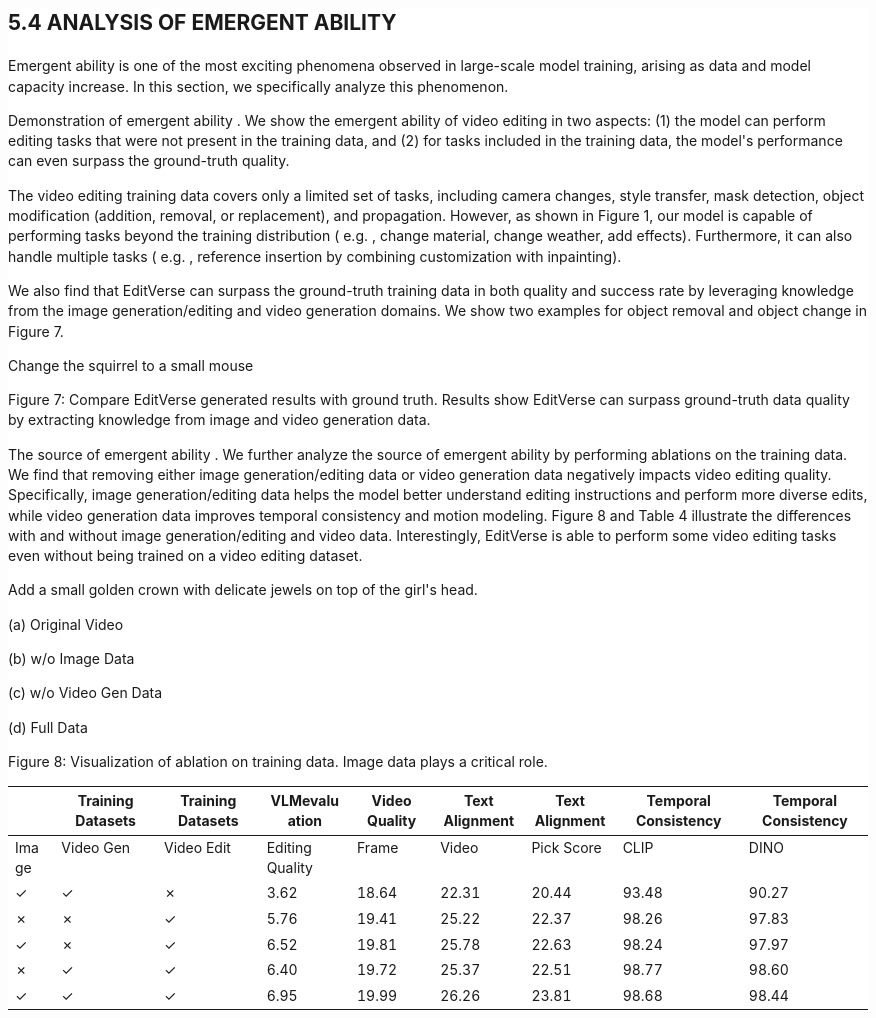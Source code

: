 ## 5.4 ANALYSIS OF EMERGENT ABILITY

Emergent ability is one of the most exciting phenomena observed in large-scale model training, arising as data and model capacity increase. In this section, we specifically analyze this phenomenon.

Demonstration of emergent ability . We show the emergent ability of video editing in two aspects: (1) the model can perform editing tasks that were not present in the training data, and (2) for tasks included in the training data, the model's performance can even surpass the ground-truth quality.

The video editing training data covers only a limited set of tasks, including camera changes, style transfer, mask detection, object modification (addition, removal, or replacement), and propagation. However, as shown in Figure 1, our model is capable of performing tasks beyond the training distribution ( e.g. , change material, change weather, add effects). Furthermore, it can also handle multiple tasks ( e.g. , reference insertion by combining customization with inpainting).

We also find that EditVerse can surpass the ground-truth training data in both quality and success rate by leveraging knowledge from the image generation/editing and video generation domains. We show two examples for object removal and object change in Figure 7.

Change the squirrel to a small mouse

Figure 7: Compare EditVerse generated results with ground truth. Results show EditVerse can surpass ground-truth data quality by extracting knowledge from image and video generation data.



The source of emergent ability . We further analyze the source of emergent ability by performing ablations on the training data. We find that removing either image generation/editing data or video generation data negatively impacts video editing quality. Specifically, image generation/editing data helps the model better understand editing instructions and perform more diverse edits, while video generation data improves temporal consistency and motion modeling. Figure 8 and Table 4 illustrate the differences with and without image generation/editing and video data. Interestingly, EditVerse is able to perform some video editing tasks even without being trained on a video editing dataset.

Add a small golden crown with delicate jewels on top of the girl's head.



(a) Original Video

(b) w/o Image Data

(c) w/o Video Gen Data

(d) Full Data

Figure 8: Visualization of ablation on training data. Image data plays a critical role.

|       | Training Datasets   | Training Datasets   | VLMevaluation   | Video Quality   | Text Alignment   | Text Alignment   | Temporal Consistency   | Temporal Consistency   |
|-------|---------------------|---------------------|-----------------|-----------------|------------------|------------------|------------------------|------------------------|
| Image | Video Gen           | Video Edit          | Editing Quality | Frame           | Video            | Pick Score       | CLIP                   | DINO                   |
| ✓     | ✓                   | ✗                   | 3.62            | 18.64           | 22.31            | 20.44            | 93.48                  | 90.27                  |
| ✗     | ✗                   | ✓                   | 5.76            | 19.41           | 25.22            | 22.37            | 98.26                  | 97.83                  |
| ✓     | ✗                   | ✓                   | 6.52            | 19.81           | 25.78            | 22.63            | 98.24                  | 97.97                  |
| ✗     | ✓                   | ✓                   | 6.40            | 19.72           | 25.37            | 22.51            | 98.77                  | 98.60                  |
| ✓     | ✓                   | ✓                   | 6.95            | 19.99           | 26.26            | 23.81            | 98.68                  | 98.44                  |
